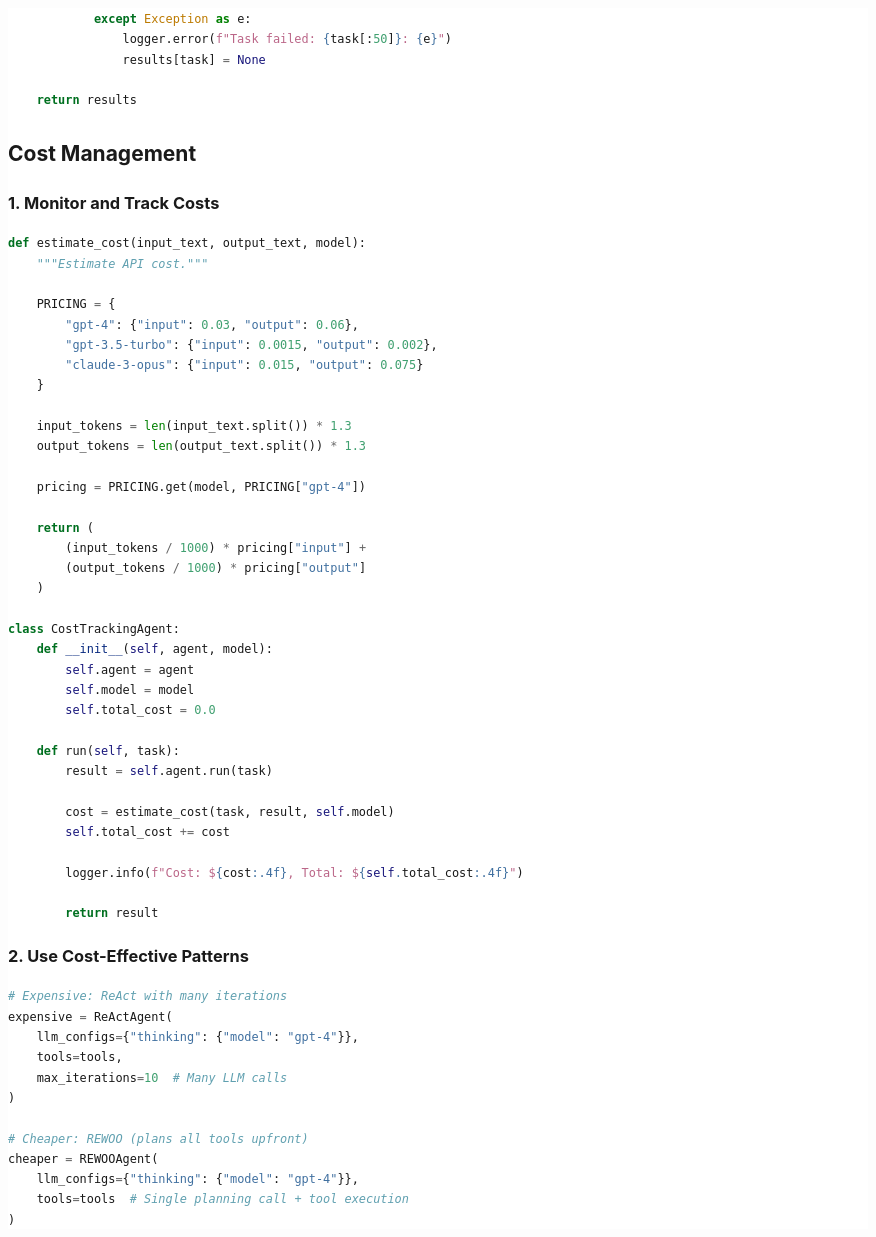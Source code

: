 ```python
            except Exception as e:
                logger.error(f"Task failed: {task[:50]}: {e}")
                results[task] = None

    return results
```

## Cost Management

### 1. Monitor and Track Costs

```python
def estimate_cost(input_text, output_text, model):
    """Estimate API cost."""

    PRICING = {
        "gpt-4": {"input": 0.03, "output": 0.06},
        "gpt-3.5-turbo": {"input": 0.0015, "output": 0.002},
        "claude-3-opus": {"input": 0.015, "output": 0.075}
    }

    input_tokens = len(input_text.split()) * 1.3
    output_tokens = len(output_text.split()) * 1.3

    pricing = PRICING.get(model, PRICING["gpt-4"])

    return (
        (input_tokens / 1000) * pricing["input"] +
        (output_tokens / 1000) * pricing["output"]
    )

class CostTrackingAgent:
    def __init__(self, agent, model):
        self.agent = agent
        self.model = model
        self.total_cost = 0.0

    def run(self, task):
        result = self.agent.run(task)

        cost = estimate_cost(task, result, self.model)
        self.total_cost += cost

        logger.info(f"Cost: ${cost:.4f}, Total: ${self.total_cost:.4f}")

        return result
```

### 2. Use Cost-Effective Patterns

```python
# Expensive: ReAct with many iterations
expensive = ReActAgent(
    llm_configs={"thinking": {"model": "gpt-4"}},
    tools=tools,
    max_iterations=10  # Many LLM calls
)

# Cheaper: REWOO (plans all tools upfront)
cheaper = REWOOAgent(
    llm_configs={"thinking": {"model": "gpt-4"}},
    tools=tools  # Single planning call + tool execution
)
```
